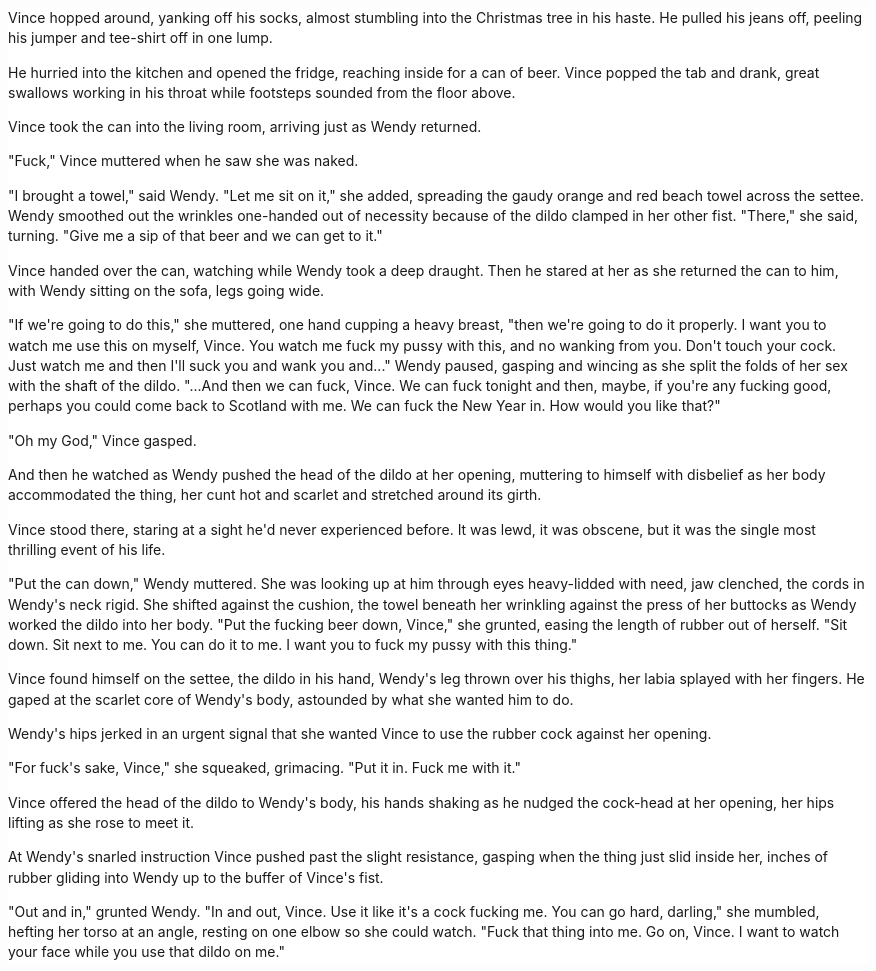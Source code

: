  Vince hopped around, yanking off his socks, almost stumbling into the Christmas tree in his haste. He pulled his jeans off, peeling his jumper and tee-shirt off in one lump. 

 He hurried into the kitchen and opened the fridge, reaching inside for a can of beer. Vince popped the tab and drank, great swallows working in his throat while footsteps sounded from the floor above. 

 Vince took the can into the living room, arriving just as Wendy returned. 

 "Fuck," Vince muttered when he saw she was naked. 

 "I brought a towel," said Wendy. "Let me sit on it," she added, spreading the gaudy orange and red beach towel across the settee. Wendy smoothed out the wrinkles one-handed out of necessity because of the dildo clamped in her other fist. "There," she said, turning. "Give me a sip of that beer and we can get to it." 

 Vince handed over the can, watching while Wendy took a deep draught. Then he stared at her as she returned the can to him, with Wendy sitting on the sofa, legs going wide. 

 "If we're going to do this," she muttered, one hand cupping a heavy breast, "then we're going to do it properly. I want you to watch me use this on myself, Vince. You watch me fuck my pussy with this, and no wanking from you. Don't touch your cock. Just watch me and then I'll suck you and wank you and..." Wendy paused, gasping and wincing as she split the folds of her sex with the shaft of the dildo. "...And then we can fuck, Vince. We can fuck tonight and then, maybe, if you're any fucking good, perhaps you could come back to Scotland with me. We can fuck the New Year in. How would you like that?" 

 "Oh my God," Vince gasped. 

 And then he watched as Wendy pushed the head of the dildo at her opening, muttering to himself with disbelief as her body accommodated the thing, her cunt hot and scarlet and stretched around its girth. 

 Vince stood there, staring at a sight he'd never experienced before. It was lewd, it was obscene, but it was the single most thrilling event of his life. 

 "Put the can down," Wendy muttered. She was looking up at him through eyes heavy-lidded with need, jaw clenched, the cords in Wendy's neck rigid. She shifted against the cushion, the towel beneath her wrinkling against the press of her buttocks as Wendy worked the dildo into her body. "Put the fucking beer down, Vince," she grunted, easing the length of rubber out of herself. "Sit down. Sit next to me. You can do it to me. I want you to fuck my pussy with this thing." 

 Vince found himself on the settee, the dildo in his hand, Wendy's leg thrown over his thighs, her labia splayed with her fingers. He gaped at the scarlet core of Wendy's body, astounded by what she wanted him to do. 

 Wendy's hips jerked in an urgent signal that she wanted Vince to use the rubber cock against her opening. 

 "For fuck's sake, Vince," she squeaked, grimacing. "Put it in. Fuck me with it." 

 Vince offered the head of the dildo to Wendy's body, his hands shaking as he nudged the cock-head at her opening, her hips lifting as she rose to meet it. 

 At Wendy's snarled instruction Vince pushed past the slight resistance, gasping when the thing just slid inside her, inches of rubber gliding into Wendy up to the buffer of Vince's fist. 

 "Out and in," grunted Wendy. "In and out, Vince. Use it like it's a cock fucking me. You can go hard, darling," she mumbled, hefting her torso at an angle, resting on one elbow so she could watch. "Fuck that thing into me. Go on, Vince. I want to watch your face while you use that dildo on me." 
